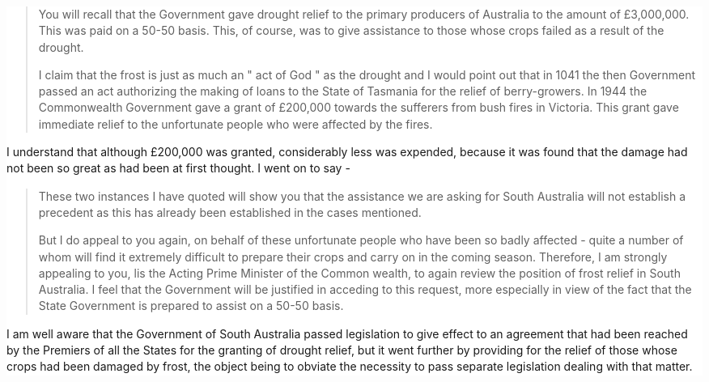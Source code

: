   >You will recall that the Government gave drought relief to the primary producers of Australia to the amount of £3,000,000. This was paid on a 50-50 basis. This, of course, was to give assistance to those whose crops failed as a result of the drought. 
  >
  >I claim that the frost is just as much an " act of God " as the drought and I would point out that in 1041 the then Government passed an act authorizing the making of loans to the State of Tasmania for the relief of berry-growers. In 1944 the Commonwealth Government gave a grant of £200,000 towards the sufferers from bush fires in Victoria. This grant gave immediate relief to the unfortunate people who were affected by the fires. 

I understand that although £200,000 was granted, considerably less was expended, because it was found that the damage had not been so great as had been at first thought. I went on to say - 

  >These two instances I have quoted will show you that the assistance we are asking for South Australia will not establish a precedent as this has already been established in the cases mentioned. 
  >
  >But I do appeal to you again, on behalf of these unfortunate people who have been so badly affected - quite a number of whom will find it extremely difficult to prepare their crops and carry on in the coming season. Therefore, I am strongly appealing to you, lis the Acting Prime Minister of the Common wealth, to again review the position of frost relief in South Australia. I feel that the Government will be justified in acceding to this request, more especially in view of the fact that the State Government is prepared to assist on a 50-50 basis. 

I am well aware that the Government of South Australia passed legislation to give effect to an agreement that had been reached by the Premiers of all the States for the granting of drought relief, but it went further by providing for the relief of those whose crops had been damaged by frost, the object being to obviate the necessity to pass separate legislation dealing with that matter. 
